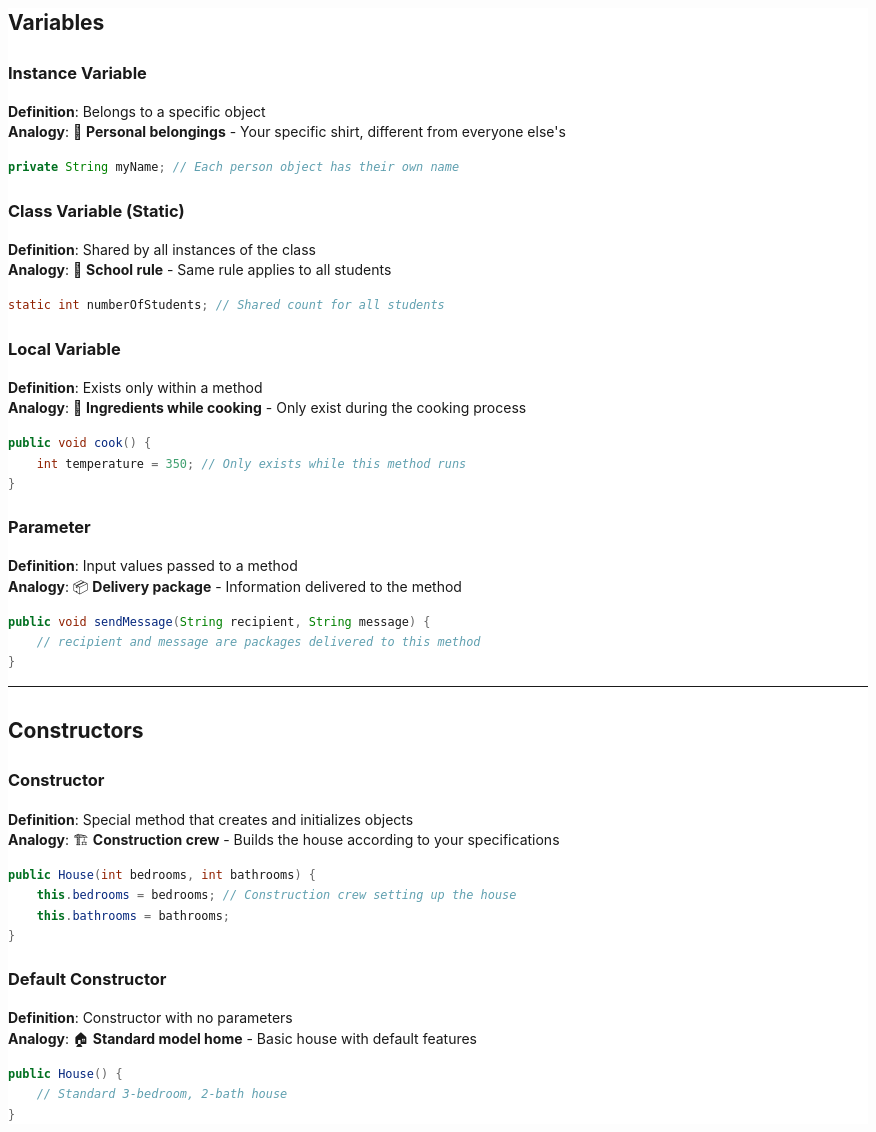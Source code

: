 
## Variables

### Instance Variable
**Definition**: Belongs to a specific object  
**Analogy**: 👕 **Personal belongings** - Your specific shirt, different from everyone else's
```java
private String myName; // Each person object has their own name
```

### Class Variable (Static)
**Definition**: Shared by all instances of the class  
**Analogy**: 🏫 **School rule** - Same rule applies to all students
```java
static int numberOfStudents; // Shared count for all students
```

### Local Variable
**Definition**: Exists only within a method  
**Analogy**: 🍳 **Ingredients while cooking** - Only exist during the cooking process
```java
public void cook() {
    int temperature = 350; // Only exists while this method runs
}
```

### Parameter
**Definition**: Input values passed to a method  
**Analogy**: 📦 **Delivery package** - Information delivered to the method
```java
public void sendMessage(String recipient, String message) {
    // recipient and message are packages delivered to this method
}
```

---

## Constructors

### Constructor
**Definition**: Special method that creates and initializes objects  
**Analogy**: 🏗️ **Construction crew** - Builds the house according to your specifications
```java
public House(int bedrooms, int bathrooms) {
    this.bedrooms = bedrooms; // Construction crew setting up the house
    this.bathrooms = bathrooms;
}
```

### Default Constructor
**Definition**: Constructor with no parameters  
**Analogy**: 🏠 **Standard model home** - Basic house with default features
```java
public House() {
    // Standard 3-bedroom, 2-bath house
}
```
